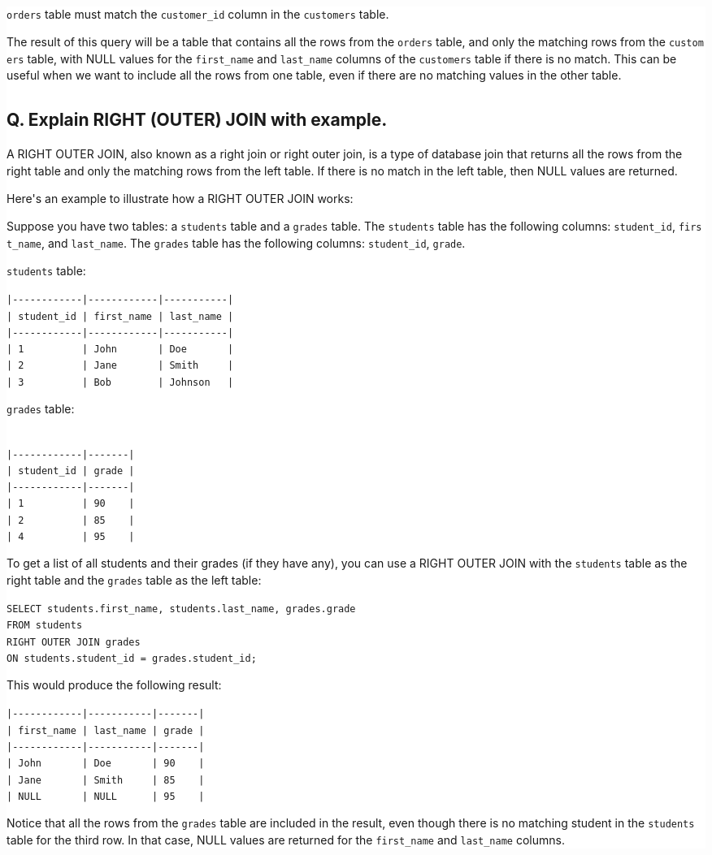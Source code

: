 `orders` table must match the `customer_id` column in the `customers` table.

The result of this query will be a table that contains all the rows from the `orders` table, and only the matching rows 
from the `customers` table, with NULL values for the `first_name` and `last_name` columns of the `customers` table if 
there is no match. This can be useful when we want to include all the rows from one table, even if there are no matching 
values in the other table.

## Q. Explain RIGHT (OUTER) JOIN with example.
A RIGHT OUTER JOIN, also known as a right join or right outer join, is a type of database join that returns all the rows 
from the right table and only the matching rows from the left table. If there is no match in the left table, then NULL 
values are returned.

Here's an example to illustrate how a RIGHT OUTER JOIN works:

Suppose you have two tables: a `students` table and a `grades` table. The `students` table has the following columns: 
`student_id`, `first_name`, and `last_name`. The `grades` table has the following columns: `student_id`, `grade`.

`students` table:
```roomsql
|------------|------------|-----------|
| student_id | first_name | last_name |
|------------|------------|-----------|
| 1          | John       | Doe       |
| 2          | Jane       | Smith     |
| 3          | Bob        | Johnson   |
```

`grades` table:
```roomsql

|------------|-------|
| student_id | grade |
|------------|-------|
| 1          | 90    |
| 2          | 85    |
| 4          | 95    |
```
To get a list of all students and their grades (if they have any), you can use a RIGHT OUTER JOIN with the `students` 
table as the right table and the `grades` table as the left table:
```roomsql
SELECT students.first_name, students.last_name, grades.grade
FROM students
RIGHT OUTER JOIN grades
ON students.student_id = grades.student_id;
```
This would produce the following result:
```roomsql
|------------|-----------|-------|
| first_name | last_name | grade |
|------------|-----------|-------|
| John       | Doe       | 90    |
| Jane       | Smith     | 85    |
| NULL       | NULL      | 95    |
```
Notice that all the rows from the `grades` table are included in the result, even though there is no matching student in 
the `students` table for the third row. In that case, NULL values are returned for the `first_name` and `last_name` columns.
